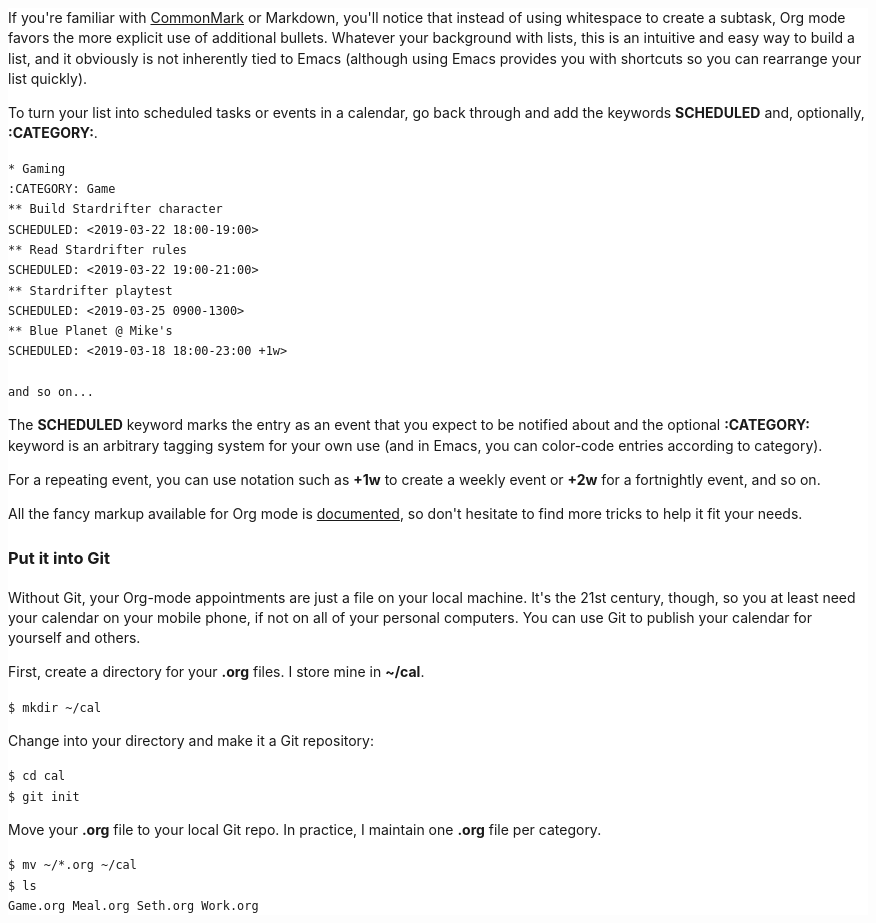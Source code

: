 If you're familiar with [CommonMark][9] or Markdown, you'll notice that instead of using whitespace to create a subtask, Org mode favors the more explicit use of additional bullets. Whatever your background with lists, this is an intuitive and easy way to build a list, and it obviously is not inherently tied to Emacs (although using Emacs provides you with shortcuts so you can rearrange your list quickly).

To turn your list into scheduled tasks or events in a calendar, go back through and add the keywords **SCHEDULED** and, optionally, **:CATEGORY:**.

```
* Gaming
:CATEGORY: Game
** Build Stardrifter character
SCHEDULED: <2019-03-22 18:00-19:00>
** Read Stardrifter rules
SCHEDULED: <2019-03-22 19:00-21:00>
** Stardrifter playtest
SCHEDULED: <2019-03-25 0900-1300>
** Blue Planet @ Mike's
SCHEDULED: <2019-03-18 18:00-23:00 +1w>

and so on...
```

The **SCHEDULED** keyword marks the entry as an event that you expect to be notified about and the optional **:CATEGORY:** keyword is an arbitrary tagging system for your own use (and in Emacs, you can color-code entries according to category).

For a repeating event, you can use notation such as **+1w** to create a weekly event or **+2w** for a fortnightly event, and so on.

All the fancy markup available for Org mode is [documented][10], so don't hesitate to find more tricks to help it fit your needs.

### Put it into Git

Without Git, your Org-mode appointments are just a file on your local machine. It's the 21st century, though, so you at least need your calendar on your mobile phone, if not on all of your personal computers. You can use Git to publish your calendar for yourself and others.

First, create a directory for your **.org** files. I store mine in **~/cal**.

```
$ mkdir ~/cal
```

Change into your directory and make it a Git repository:

```
$ cd cal
$ git init
```

Move your **.org** file to your local Git repo. In practice, I maintain one **.org** file per category.

```
$ mv ~/*.org ~/cal
$ ls
Game.org Meal.org Seth.org Work.org
```


[#]: collector: (lujun9972)
[#]: translator: ( )
[#]: reviewer: ( )
[#]: publisher: ( )
[#]: url: ( )
[#]: subject: (Manage your daily schedule with Git)
[#]: via: (https://opensource.com/article/19/4/calendar-git)
[#]: author: (Seth Kenlon  https://opensource.com/users/seth)
[a]: https://opensource.com/users/seth
[b]: https://github.com/lujun9972
[1]: https://opensource.com/sites/default/files/styles/image-full-size/public/lead-images/web-design-monitor-website.png?itok=yUK7_qR0 (website design image)
[2]: https://git-scm.com/
[3]: https://tools.ietf.org/html/rfc4791
[4]: http://nextcloud.com
[5]: https://github.com/pimutils/khal
[6]: https://plaintextproject.online/
[7]: https://orgmode.org
[8]: https://opensource.com/article/19/1/productivity-tool-org-mode
[9]: https://commonmark.org/
[10]: https://orgmode.org/manual/
[11]: http://gitlab.com
[12]: http://gitolite.com/gitolite/index.html
[13]: https://gitea.io/en-us/
[14]: mailto:seth@example.com
[15]: https://f-droid.org/en/packages/com.manichord.mgit
[16]: https://community.kde.org/KDEConnect
[17]: https://opensource.com/sites/default/files/uploads/gitlab-add-key.jpg (Adding key file data to GitLab)
[18]: https://opensource.com/sites/default/files/uploads/mgit-0.jpg (Specifying SSH port in MGit)
[19]: https://opensource.com/sites/default/files/uploads/mgit-1.jpg (Cloned repositories)
[20]: https://opensource.com/sites/default/files/uploads/mgit-2.jpg (MGit push/pull settings)
[21]: https://f-droid.org/en/packages/com.orgzly/
[22]: https://en.wikipedia.org/wiki/Hamburger_button
[23]: https://opensource.com/sites/default/files/uploads/orgzly-agenda.jpg (Orgzly's agenda view)
[24]: https://opensource.com/sites/default/files/uploads/orgzly-cal-notify.jpg (Orgzly notification)
[25]: https://opensource.com/sites/default/files/uploads/orgzly-cal-todo.jpg (Orgzly to-do list)
